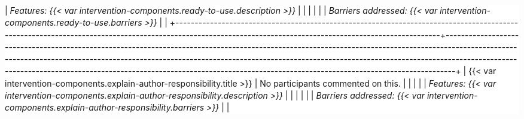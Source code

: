 | _Features: {{< var intervention-components.ready-to-use.description >}}_                                                                                                                                 |                                                                                                                                                                                                                                                                                                                                                                                                                  |
|                                                                                                                                                                                                          |                                                                                                                                                                                                                                                                                                                                                                                                                  |
| _Barriers addressed: {{< var intervention-components.ready-to-use.barriers >}}_                                                                                                                          |                                                                                                                                                                                                                                                                                                                                                                                                                  |
+----------------------------------------------------------------------------------------------------------------------------------------------------------------------------------------------------------+------------------------------------------------------------------------------------------------------------------------------------------------------------------------------------------------------------------------------------------------------------------------------------------------------------------------------------------------------------------------------------------------------------------+
| {{< var intervention-components.explain-author-responsibility.title >}}                                                                                                                                  | No participants commented on this.                                                                                                                                                                                                                                                                                                                                                                               |
|                                                                                                                                                                                                          |                                                                                                                                                                                                                                                                                                                                                                                                                  |
| _Features: {{< var intervention-components.explain-author-responsibility.description >}}_                                                                                                                |                                                                                                                                                                                                                                                                                                                                                                                                                  |
|                                                                                                                                                                                                          |                                                                                                                                                                                                                                                                                                                                                                                                                  |
| _Barriers addressed: {{< var intervention-components.explain-author-responsibility.barriers >}}_                                                                                                         |                                                                                                                                                                                                                                                                                                                                                                                                                  |